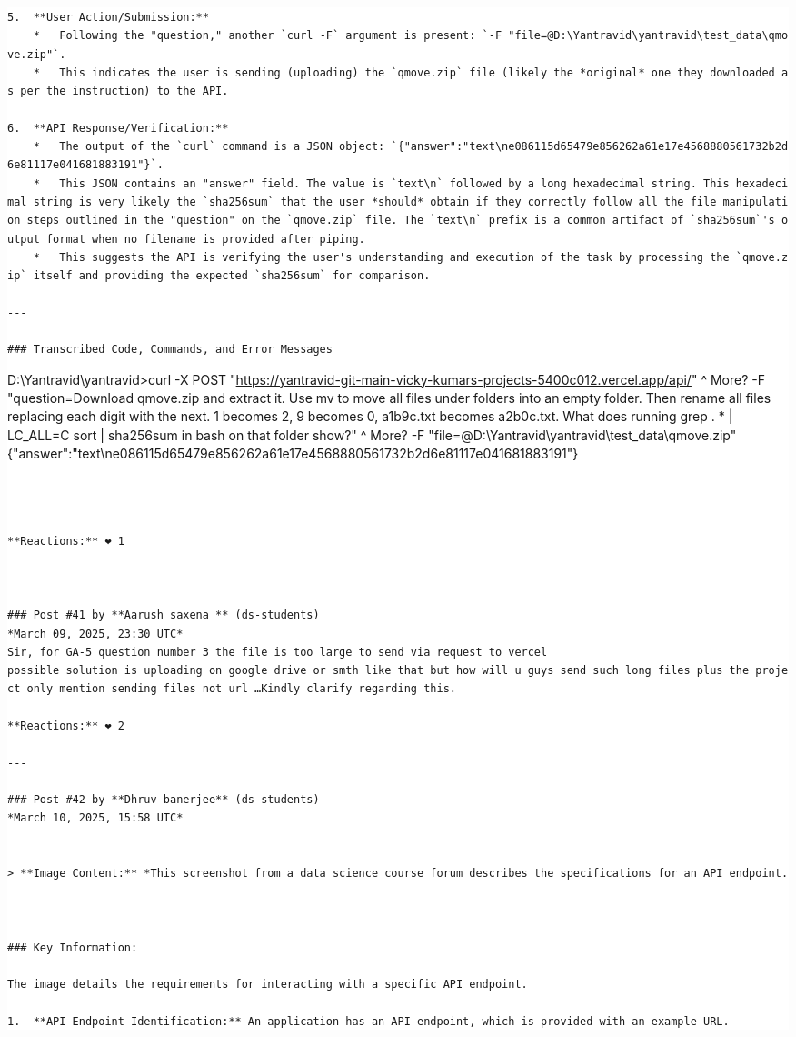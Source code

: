 ```
5.  **User Action/Submission:**
    *   Following the "question," another `curl -F` argument is present: `-F "file=@D:\Yantravid\yantravid\test_data\qmove.zip"`.
    *   This indicates the user is sending (uploading) the `qmove.zip` file (likely the *original* one they downloaded as per the instruction) to the API.

6.  **API Response/Verification:**
    *   The output of the `curl` command is a JSON object: `{"answer":"text\ne086115d65479e856262a61e17e4568880561732b2d6e81117e041681883191"}`.
    *   This JSON contains an "answer" field. The value is `text\n` followed by a long hexadecimal string. This hexadecimal string is very likely the `sha256sum` that the user *should* obtain if they correctly follow all the file manipulation steps outlined in the "question" on the `qmove.zip` file. The `text\n` prefix is a common artifact of `sha256sum`'s output format when no filename is provided after piping.
    *   This suggests the API is verifying the user's understanding and execution of the task by processing the `qmove.zip` itself and providing the expected `sha256sum` for comparison.

---

### Transcribed Code, Commands, and Error Messages

```
D:\Yantravid\yantravid>curl -X POST "https://yantravid-git-main-vicky-kumars-projects-5400c012.vercel.app/api/" ^
More?        -F "question=Download qmove.zip and extract it. Use mv to move all files under folders into an empty folder. Then rename all files replacing each digit with the next. 1 becomes 2, 9 becomes 0, a1b9c.txt becomes a2b0c.txt. What does running grep . * | LC_ALL=C sort | sha256sum in bash on that folder show?" ^
More?        -F "file=@D:\Yantravid\yantravid\test_data\qmove.zip"
{"answer":"text\ne086115d65479e856262a61e17e4568880561732b2d6e81117e041681883191"}
```*



**Reactions:** ❤️ 1

---

### Post #41 by **Aarush saxena ** (ds-students)
*March 09, 2025, 23:30 UTC*
Sir, for GA-5 question number 3 the file is too large to send via request to vercel  
possible solution is uploading on google drive or smth like that but how will u guys send such long files plus the project only mention sending files not url …Kindly clarify regarding this.

**Reactions:** ❤️ 2

---

### Post #42 by **Dhruv banerjee** (ds-students)
*March 10, 2025, 15:58 UTC*


> **Image Content:** *This screenshot from a data science course forum describes the specifications for an API endpoint.

---

### Key Information:

The image details the requirements for interacting with a specific API endpoint.

1.  **API Endpoint Identification:** An application has an API endpoint, which is provided with an example URL.
```